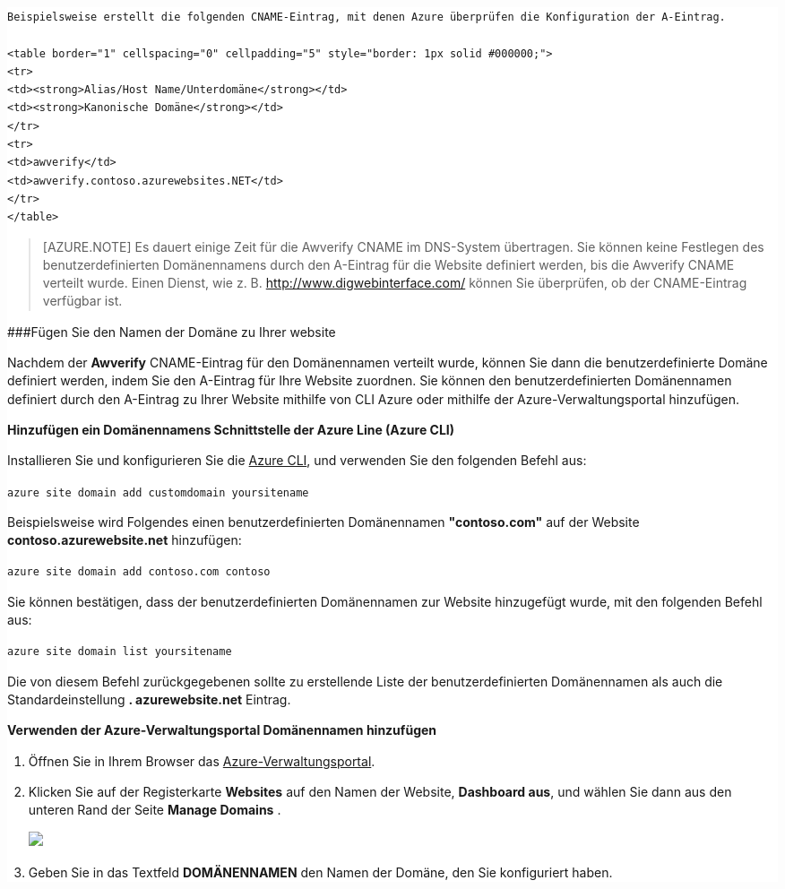    Beispielsweise erstellt die folgenden CNAME-Eintrag, mit denen Azure überprüfen die Konfiguration der A-Eintrag.

    <table border="1" cellspacing="0" cellpadding="5" style="border: 1px solid #000000;">
    <tr>
    <td><strong>Alias/Host Name/Unterdomäne</strong></td>
    <td><strong>Kanonische Domäne</strong></td>
    </tr>
    <tr>
    <td>awverify</td>
    <td>awverify.contoso.azurewebsites.NET</td>
    </tr>
    </table>

> [AZURE.NOTE] Es dauert einige Zeit für die Awverify CNAME im DNS-System übertragen. Sie können keine Festlegen des benutzerdefinierten Domänennamens durch den A-Eintrag für die Website definiert werden, bis die Awverify CNAME verteilt wurde. Einen Dienst, wie z. B. <a href="http://www.digwebinterface.com/">http://www.digwebinterface.com/</a> können Sie überprüfen, ob der CNAME-Eintrag verfügbar ist.

###<a name="add-the-domain-name-to-your-website"></a>Fügen Sie den Namen der Domäne zu Ihrer website

Nachdem der **Awverify** CNAME-Eintrag für den Domänennamen verteilt wurde, können Sie dann die benutzerdefinierte Domäne definiert werden, indem Sie den A-Eintrag für Ihre Website zuordnen. Sie können den benutzerdefinierten Domänennamen definiert durch den A-Eintrag zu Ihrer Website mithilfe von CLI Azure oder mithilfe der Azure-Verwaltungsportal hinzufügen.

**Hinzufügen ein Domänennamens Schnittstelle der Azure Line (Azure CLI)**

Installieren Sie und konfigurieren Sie die [Azure CLI](/manage/install-and-configure-cli/), und verwenden Sie den folgenden Befehl aus:

    azure site domain add customdomain yoursitename

Beispielsweise wird Folgendes einen benutzerdefinierten Domänennamen **"contoso.com"** auf der Website **contoso.azurewebsite.net** hinzufügen:

    azure site domain add contoso.com contoso

Sie können bestätigen, dass der benutzerdefinierten Domänennamen zur Website hinzugefügt wurde, mit den folgenden Befehl aus:

    azure site domain list yoursitename

Die von diesem Befehl zurückgegebenen sollte zu erstellende Liste der benutzerdefinierten Domänennamen als auch die Standardeinstellung **. azurewebsite.net** Eintrag.

**Verwenden der Azure-Verwaltungsportal Domänennamen hinzufügen**

1. Öffnen Sie in Ihrem Browser das [Azure-Verwaltungsportal][portal].

2. Klicken Sie auf der Registerkarte **Websites** auf den Namen der Website, **Dashboard aus**, und wählen Sie dann aus den unteren Rand der Seite **Manage Domains** .

    ![][setcname2]

6. Geben Sie in das Textfeld **DOMÄNENNAMEN** den Namen der Domäne, den Sie konfiguriert haben.


[Configure your web sites for shared mode]: #bkmk_configsharedmode
[Configure the CNAME on your domain registrar]: #bkmk_configurecname
[Configure a CNAME verification record on your domain registrar]: #bkmk_configurecname
[Set the domain name in management portal]: #bkmk_setcname
[PricingDetails]: /pricing/details/
[portal]: http://manage.windowsazure.com
[digweb]: http://www.digwebinterface.com/
[cloudservicedns]: ../articles/custom-dns.md
[trafficmanager]: ../articles/app-service-web/web-sites-traffic-manager.md
[addendpoint]: ../articles/traffic-manager/traffic-manager-endpoints.md
[createprofile]: ../articles/traffic-manager/traffic-manager-manage-profiles.md
[setcname1]: ../media/dncmntask-cname-5.png
[standardmode1]: ./media/custom-dns-web-site/dncmntask-cname-1.png
[standardmode2]: ./media/custom-dns-web-site/dncmntask-cname-2.png
[standardmode3]: ./media/custom-dns-web-site/dncmntask-cname-3.png
[standardmode4]: ./media/custom-dns-web-site/dncmntask-cname-4.png
[setcname2]: ./media/custom-dns-web-site/dncmntask-cname-6.png
[setcname3]: ./media/custom-dns-web-site/dncmntask-cname-7.png